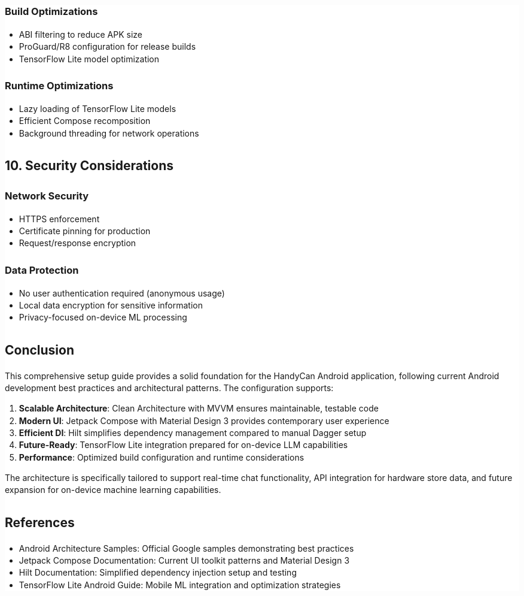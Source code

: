 ### Build Optimizations
- ABI filtering to reduce APK size
- ProGuard/R8 configuration for release builds
- TensorFlow Lite model optimization

### Runtime Optimizations
- Lazy loading of TensorFlow Lite models
- Efficient Compose recomposition
- Background threading for network operations

## 10. Security Considerations

### Network Security
- HTTPS enforcement
- Certificate pinning for production
- Request/response encryption

### Data Protection
- No user authentication required (anonymous usage)
- Local data encryption for sensitive information
- Privacy-focused on-device ML processing

## Conclusion

This comprehensive setup guide provides a solid foundation for the HandyCan Android application, following current Android development best practices and architectural patterns. The configuration supports:

1. **Scalable Architecture**: Clean Architecture with MVVM ensures maintainable, testable code
2. **Modern UI**: Jetpack Compose with Material Design 3 provides contemporary user experience
3. **Efficient DI**: Hilt simplifies dependency management compared to manual Dagger setup
4. **Future-Ready**: TensorFlow Lite integration prepared for on-device LLM capabilities
5. **Performance**: Optimized build configuration and runtime considerations

The architecture is specifically tailored to support real-time chat functionality, API integration for hardware store data, and future expansion for on-device machine learning capabilities.

## References

- Android Architecture Samples: Official Google samples demonstrating best practices
- Jetpack Compose Documentation: Current UI toolkit patterns and Material Design 3
- Hilt Documentation: Simplified dependency injection setup and testing
- TensorFlow Lite Android Guide: Mobile ML integration and optimization strategies